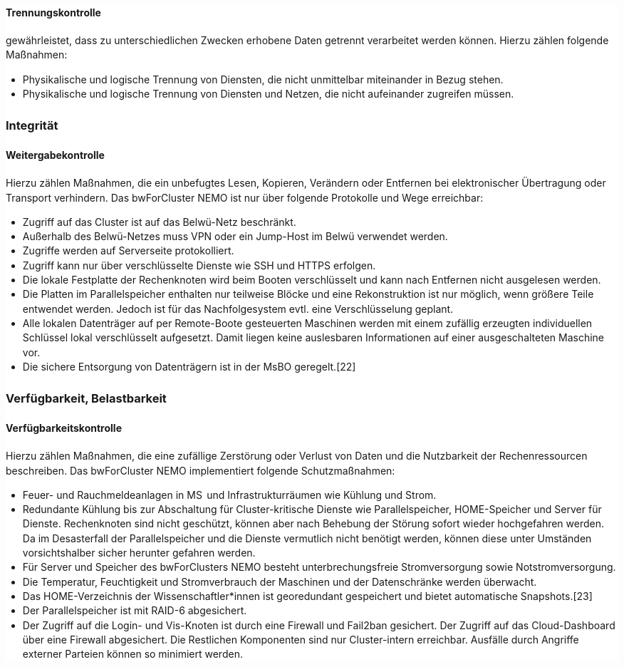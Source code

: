 #### Trennungskontrolle

gewährleistet, dass zu unterschiedlichen Zwecken erhobene Daten getrennt
verarbeitet werden können. Hierzu zählen folgende Maßnahmen:
* Physikalische und logische Trennung von Diensten, die nicht
  unmittelbar miteinander in Bezug stehen.
* Physikalische und logische Trennung von Diensten und Netzen, die
  nicht aufeinander zugreifen müssen.

### Integrität

#### Weitergabekontrolle

Hierzu zählen Maßnahmen, die ein unbefugtes Lesen, Kopieren,
Verändern oder Entfernen bei elektronischer Übertragung oder Transport
verhindern. Das bwForCluster NEMO ist nur über folgende Protokolle und
Wege erreichbar:
* Zugriff auf das Cluster ist auf das Belwü-Netz beschränkt.
* Außerhalb des Belwü-Netzes muss VPN oder ein Jump-Host im Belwü
  verwendet werden.
* Zugriffe werden auf Serverseite protokolliert.
* Zugriff kann nur über verschlüsselte Dienste wie SSH und HTTPS
  erfolgen.
* Die lokale Festplatte der Rechenknoten wird beim Booten
  verschlüsselt und kann nach Entfernen nicht ausgelesen werden.
* Die Platten im Parallelspeicher enthalten nur teilweise Blöcke und
  eine Rekonstruktion ist nur möglich, wenn größere Teile entwendet
  werden. Jedoch ist für das Nachfolgesystem evtl. eine
  Verschlüsselung geplant.
* Alle lokalen Datenträger auf per Remote-Boote gesteuerten Maschinen
  werden mit einem zufällig erzeugten individuellen Schlüssel lokal
  verschlüsselt aufgesetzt. Damit liegen keine auslesbaren
  Informationen auf einer ausgeschalteten Maschine vor.
* Die sichere Entsorgung von Datenträgern ist in der MsBO
  geregelt.[22]

### Verfügbarkeit, Belastbarkeit

#### Verfügbarkeitskontrolle

Hierzu zählen Maßnahmen, die eine zufällige Zerstörung oder Verlust von Daten
und die Nutzbarkeit der Rechenressourcen beschreiben. Das bwForCluster
NEMO implementiert folgende Schutzmaßnahmen:
* Feuer- und Rauchmeldeanlagen in MS  und Infrastrukturräumen wie
  Kühlung und Strom.
* Redundante Kühlung bis zur Abschaltung für Cluster-kritische Dienste
  wie Parallelspeicher, HOME-Speicher und Server für Dienste.
  Rechenknoten sind nicht geschützt, können aber nach Behebung der
  Störung sofort wieder hochgefahren werden. Da im Desasterfall der
  Parallelspeicher und die Dienste vermutlich nicht benötigt werden,
  können diese unter Umständen vorsichtshalber sicher herunter
  gefahren werden.
* Für Server und Speicher des bwForClusters NEMO besteht
  unterbrechungsfreie Stromversorgung sowie Notstromversorgung.
* Die Temperatur, Feuchtigkeit und Stromverbrauch der Maschinen und
  der Datenschränke werden überwacht.
* Das HOME-Verzeichnis der Wissenschaftler\*innen ist georedundant
  gespeichert und bietet automatische Snapshots.[23]
* Der Parallelspeicher ist mit RAID-6 abgesichert.
* Der Zugriff auf die Login- und Vis-Knoten ist durch eine Firewall
  und Fail2ban gesichert. Der Zugriff auf das Cloud-Dashboard über
  eine Firewall abgesichert. Die Restlichen Komponenten sind nur
  Cluster-intern erreichbar. Ausfälle durch Angriffe externer Parteien
  können so minimiert werden.